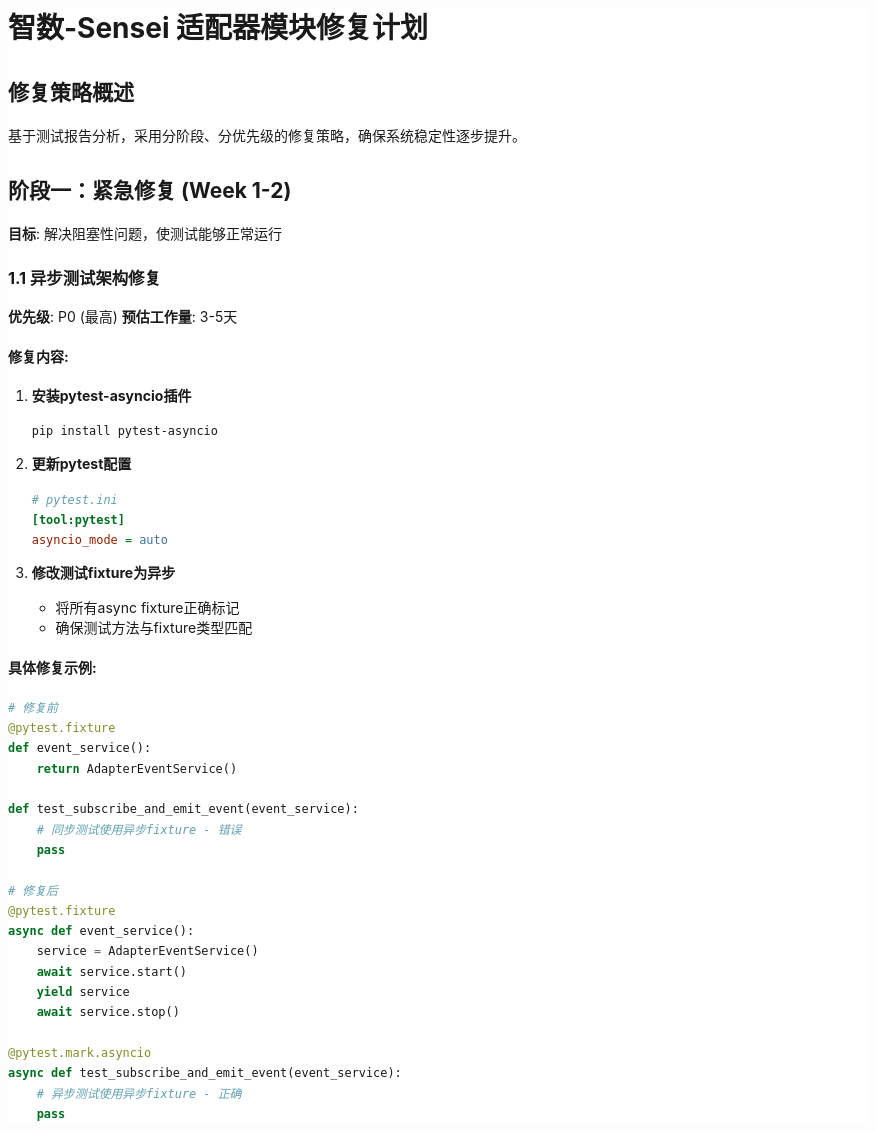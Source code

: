 # 智数-Sensei 适配器模块修复计划

## 修复策略概述
基于测试报告分析，采用分阶段、分优先级的修复策略，确保系统稳定性逐步提升。

## 阶段一：紧急修复 (Week 1-2)
**目标**: 解决阻塞性问题，使测试能够正常运行

### 1.1 异步测试架构修复
**优先级**: P0 (最高)
**预估工作量**: 3-5天

#### 修复内容:
1. **安装pytest-asyncio插件**
   ```bash
   pip install pytest-asyncio
   ```

2. **更新pytest配置**
   ```ini
   # pytest.ini
   [tool:pytest]
   asyncio_mode = auto
   ```

3. **修改测试fixture为异步**
   - 将所有async fixture正确标记
   - 确保测试方法与fixture类型匹配

#### 具体修复示例:
```python
# 修复前
@pytest.fixture
def event_service():
    return AdapterEventService()

def test_subscribe_and_emit_event(event_service):
    # 同步测试使用异步fixture - 错误
    pass

# 修复后  
@pytest.fixture
async def event_service():
    service = AdapterEventService()
    await service.start()
    yield service
    await service.stop()

@pytest.mark.asyncio
async def test_subscribe_and_emit_event(event_service):
    # 异步测试使用异步fixture - 正确
    pass
```
